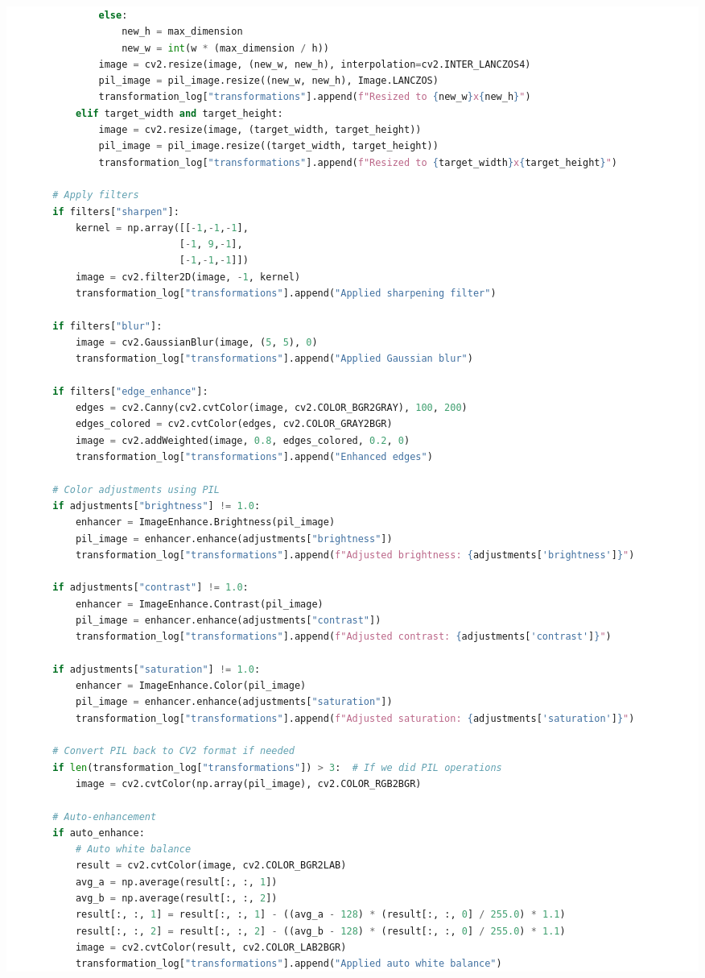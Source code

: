 ```python
                else:
                    new_h = max_dimension
                    new_w = int(w * (max_dimension / h))
                image = cv2.resize(image, (new_w, new_h), interpolation=cv2.INTER_LANCZOS4)
                pil_image = pil_image.resize((new_w, new_h), Image.LANCZOS)
                transformation_log["transformations"].append(f"Resized to {new_w}x{new_h}")
            elif target_width and target_height:
                image = cv2.resize(image, (target_width, target_height))
                pil_image = pil_image.resize((target_width, target_height))
                transformation_log["transformations"].append(f"Resized to {target_width}x{target_height}")
        
        # Apply filters
        if filters["sharpen"]:
            kernel = np.array([[-1,-1,-1],
                              [-1, 9,-1],
                              [-1,-1,-1]])
            image = cv2.filter2D(image, -1, kernel)
            transformation_log["transformations"].append("Applied sharpening filter")
        
        if filters["blur"]:
            image = cv2.GaussianBlur(image, (5, 5), 0)
            transformation_log["transformations"].append("Applied Gaussian blur")
        
        if filters["edge_enhance"]:
            edges = cv2.Canny(cv2.cvtColor(image, cv2.COLOR_BGR2GRAY), 100, 200)
            edges_colored = cv2.cvtColor(edges, cv2.COLOR_GRAY2BGR)
            image = cv2.addWeighted(image, 0.8, edges_colored, 0.2, 0)
            transformation_log["transformations"].append("Enhanced edges")
        
        # Color adjustments using PIL
        if adjustments["brightness"] != 1.0:
            enhancer = ImageEnhance.Brightness(pil_image)
            pil_image = enhancer.enhance(adjustments["brightness"])
            transformation_log["transformations"].append(f"Adjusted brightness: {adjustments['brightness']}")
        
        if adjustments["contrast"] != 1.0:
            enhancer = ImageEnhance.Contrast(pil_image)
            pil_image = enhancer.enhance(adjustments["contrast"])
            transformation_log["transformations"].append(f"Adjusted contrast: {adjustments['contrast']}")
        
        if adjustments["saturation"] != 1.0:
            enhancer = ImageEnhance.Color(pil_image)
            pil_image = enhancer.enhance(adjustments["saturation"])
            transformation_log["transformations"].append(f"Adjusted saturation: {adjustments['saturation']}")
        
        # Convert PIL back to CV2 format if needed
        if len(transformation_log["transformations"]) > 3:  # If we did PIL operations
            image = cv2.cvtColor(np.array(pil_image), cv2.COLOR_RGB2BGR)
        
        # Auto-enhancement
        if auto_enhance:
            # Auto white balance
            result = cv2.cvtColor(image, cv2.COLOR_BGR2LAB)
            avg_a = np.average(result[:, :, 1])
            avg_b = np.average(result[:, :, 2])
            result[:, :, 1] = result[:, :, 1] - ((avg_a - 128) * (result[:, :, 0] / 255.0) * 1.1)
            result[:, :, 2] = result[:, :, 2] - ((avg_b - 128) * (result[:, :, 0] / 255.0) * 1.1)
            image = cv2.cvtColor(result, cv2.COLOR_LAB2BGR)
            transformation_log["transformations"].append("Applied auto white balance")
```